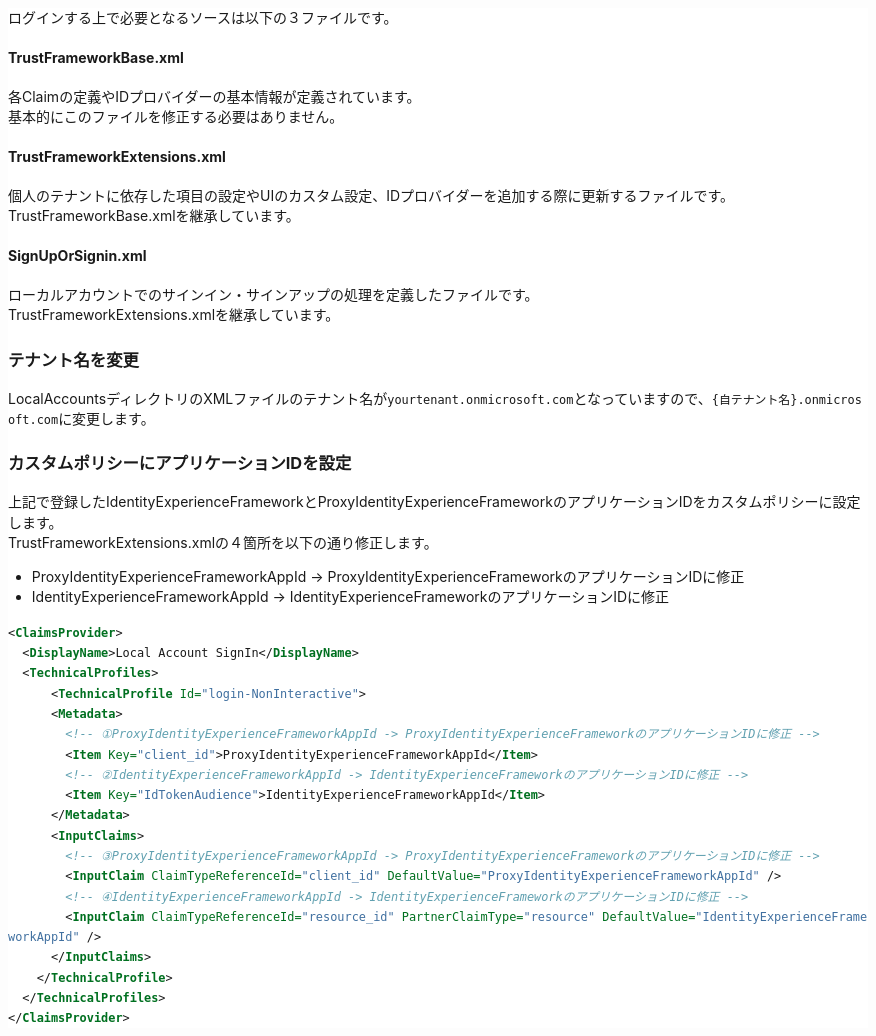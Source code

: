 ログインする上で必要となるソースは以下の３ファイルです。　　

#### TrustFrameworkBase.xml

各Claimの定義やIDプロバイダーの基本情報が定義されています。  
基本的にこのファイルを修正する必要はありません。  

#### TrustFrameworkExtensions.xml

個人のテナントに依存した項目の設定やUIのカスタム設定、IDプロバイダーを追加する際に更新するファイルです。  
TrustFrameworkBase.xmlを継承しています。  

#### SignUpOrSignin.xml

ローカルアカウントでのサインイン・サインアップの処理を定義したファイルです。  
TrustFrameworkExtensions.xmlを継承しています。

### テナント名を変更

LocalAccountsディレクトリのXMLファイルのテナント名が`yourtenant.onmicrosoft.com`となっていますので、`{自テナント名}.onmicrosoft.com`に変更します。  

### カスタムポリシーにアプリケーションIDを設定

上記で登録したIdentityExperienceFrameworkとProxyIdentityExperienceFrameworkのアプリケーションIDをカスタムポリシーに設定します。  
TrustFrameworkExtensions.xmlの４箇所を以下の通り修正します。

- ProxyIdentityExperienceFrameworkAppId -> ProxyIdentityExperienceFrameworkのアプリケーションIDに修正
- IdentityExperienceFrameworkAppId -> IdentityExperienceFrameworkのアプリケーションIDに修正

``` xml
<ClaimsProvider>
  <DisplayName>Local Account SignIn</DisplayName>
  <TechnicalProfiles>
      <TechnicalProfile Id="login-NonInteractive">
      <Metadata>
        <!-- ①ProxyIdentityExperienceFrameworkAppId -> ProxyIdentityExperienceFrameworkのアプリケーションIDに修正 -->
        <Item Key="client_id">ProxyIdentityExperienceFrameworkAppId</Item>
        <!-- ②IdentityExperienceFrameworkAppId -> IdentityExperienceFrameworkのアプリケーションIDに修正 -->
        <Item Key="IdTokenAudience">IdentityExperienceFrameworkAppId</Item>
      </Metadata>
      <InputClaims>
        <!-- ③ProxyIdentityExperienceFrameworkAppId -> ProxyIdentityExperienceFrameworkのアプリケーションIDに修正 -->
        <InputClaim ClaimTypeReferenceId="client_id" DefaultValue="ProxyIdentityExperienceFrameworkAppId" />
        <!-- ④IdentityExperienceFrameworkAppId -> IdentityExperienceFrameworkのアプリケーションIDに修正 -->
        <InputClaim ClaimTypeReferenceId="resource_id" PartnerClaimType="resource" DefaultValue="IdentityExperienceFrameworkAppId" />
      </InputClaims>
    </TechnicalProfile>
  </TechnicalProfiles>
</ClaimsProvider>
```
